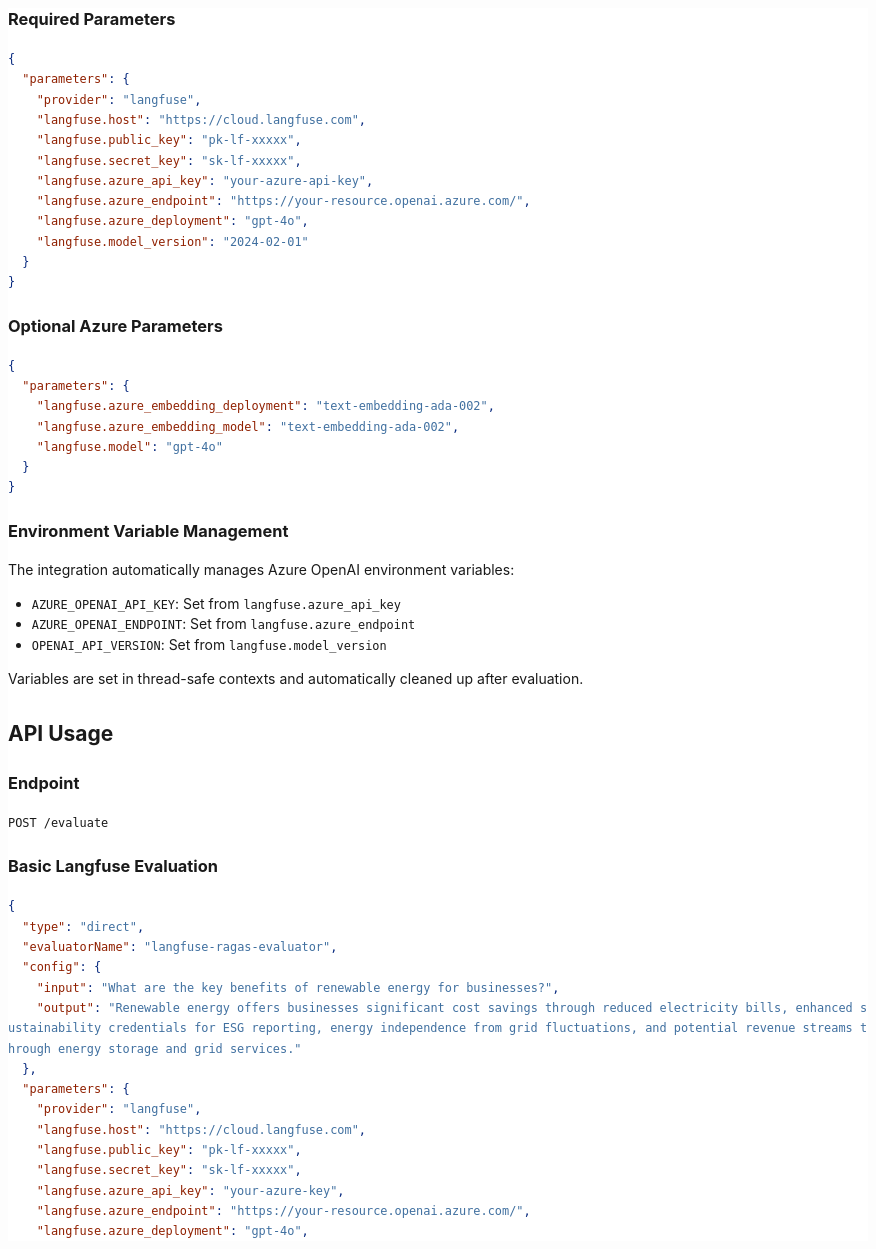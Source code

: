 ### Required Parameters

```json
{
  "parameters": {
    "provider": "langfuse",
    "langfuse.host": "https://cloud.langfuse.com",
    "langfuse.public_key": "pk-lf-xxxxx",
    "langfuse.secret_key": "sk-lf-xxxxx",
    "langfuse.azure_api_key": "your-azure-api-key",
    "langfuse.azure_endpoint": "https://your-resource.openai.azure.com/",
    "langfuse.azure_deployment": "gpt-4o",
    "langfuse.model_version": "2024-02-01"
  }
}
```

### Optional Azure Parameters

```json
{
  "parameters": {
    "langfuse.azure_embedding_deployment": "text-embedding-ada-002",
    "langfuse.azure_embedding_model": "text-embedding-ada-002",
    "langfuse.model": "gpt-4o"
  }
}
```

### Environment Variable Management

The integration automatically manages Azure OpenAI environment variables:
- `AZURE_OPENAI_API_KEY`: Set from `langfuse.azure_api_key`
- `AZURE_OPENAI_ENDPOINT`: Set from `langfuse.azure_endpoint`
- `OPENAI_API_VERSION`: Set from `langfuse.model_version`

Variables are set in thread-safe contexts and automatically cleaned up after evaluation.

## API Usage

### Endpoint
```
POST /evaluate
```

### Basic Langfuse Evaluation

```json
{
  "type": "direct",
  "evaluatorName": "langfuse-ragas-evaluator",
  "config": {
    "input": "What are the key benefits of renewable energy for businesses?",
    "output": "Renewable energy offers businesses significant cost savings through reduced electricity bills, enhanced sustainability credentials for ESG reporting, energy independence from grid fluctuations, and potential revenue streams through energy storage and grid services."
  },
  "parameters": {
    "provider": "langfuse",
    "langfuse.host": "https://cloud.langfuse.com",
    "langfuse.public_key": "pk-lf-xxxxx",
    "langfuse.secret_key": "sk-lf-xxxxx",
    "langfuse.azure_api_key": "your-azure-key",
    "langfuse.azure_endpoint": "https://your-resource.openai.azure.com/",
    "langfuse.azure_deployment": "gpt-4o",
```